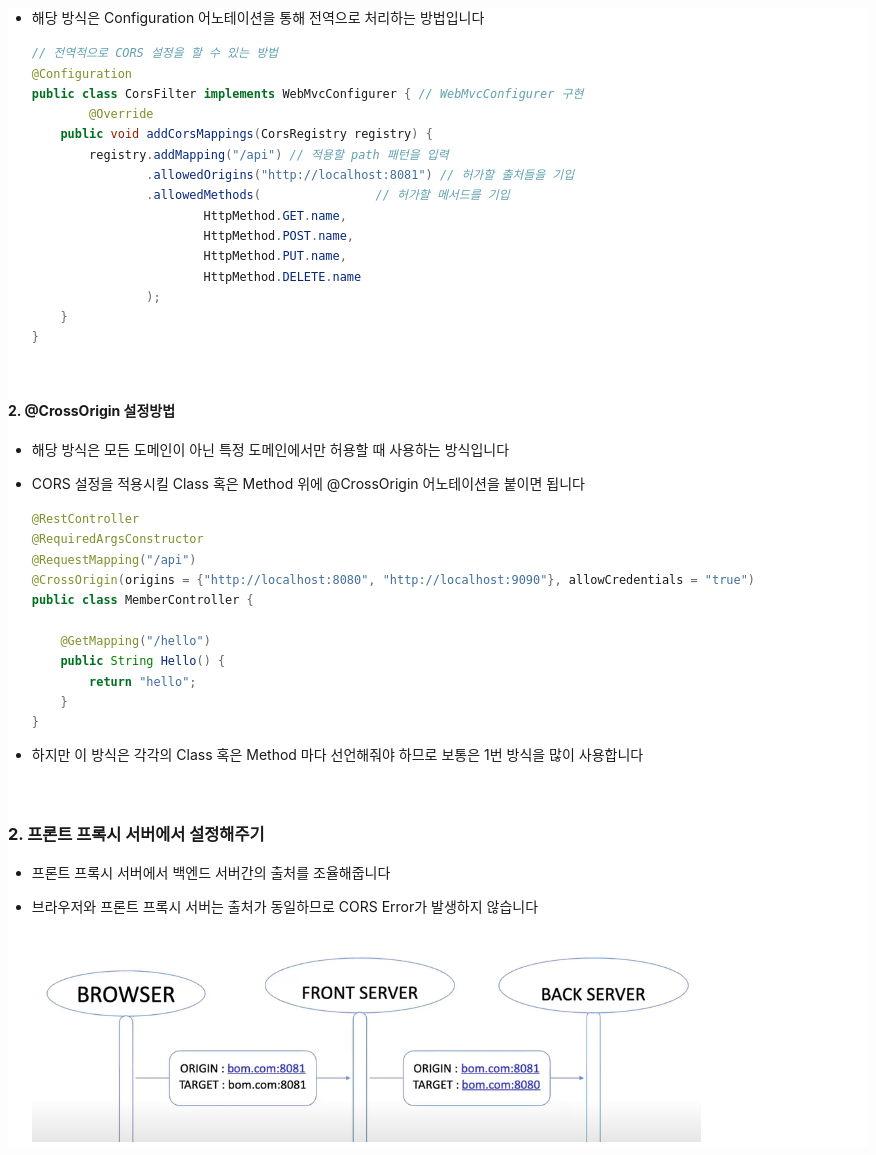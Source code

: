 - 해당 방식은 Configuration 어노테이션을 통해 전역으로 처리하는 방법입니다

    ```java
    // 전역적으로 CORS 설정을 할 수 있는 방법
    @Configuration
    public class CorsFilter implements WebMvcConfigurer { // WebMvcConfigurer 구현
    		@Override
        public void addCorsMappings(CorsRegistry registry) {
            registry.addMapping("/api") // 적용할 path 패턴을 입력
                    .allowedOrigins("http://localhost:8081") // 허가할 출처들을 기입
                    .allowedMethods(                // 허가할 메서드를 기입
                            HttpMethod.GET.name,
                            HttpMethod.POST.name,
                            HttpMethod.PUT.name,
                            HttpMethod.DELETE.name
                    );
        }
    }
    ```

<br>

#### 2. @CrossOrigin 설정방법

- 해당 방식은 모든 도메인이 아닌 특정 도메인에서만 허용할 때 사용하는 방식입니다
- CORS 설정을 적용시킬 Class 혹은 Method 위에 @CrossOrigin 어노테이션을 붙이면 됩니다

    ```java
    @RestController
    @RequiredArgsConstructor
    @RequestMapping("/api")
    @CrossOrigin(origins = {"http://localhost:8080", "http://localhost:9090"}, allowCredentials = "true")
    public class MemberController {
    
        @GetMapping("/hello")
        public String Hello() {
            return "hello";
        }
    }
    ```

- 하지만 이 방식은 각각의 Class 혹은 Method 마다 선언해줘야 하므로 보통은 1번 방식을 많이 사용합니다

<br>

### 2. 프론트 프록시 서버에서 설정해주기

- 프론트 프록시 서버에서 백엔드 서버간의 출처를 조율해줍니다
- 브라우저와 프론트 프록시 서버는 출처가 동일하므로 CORS Error가 발생하지 않습니다

  <img src="images/CORS_front_proxy.png" width="80%"/>
